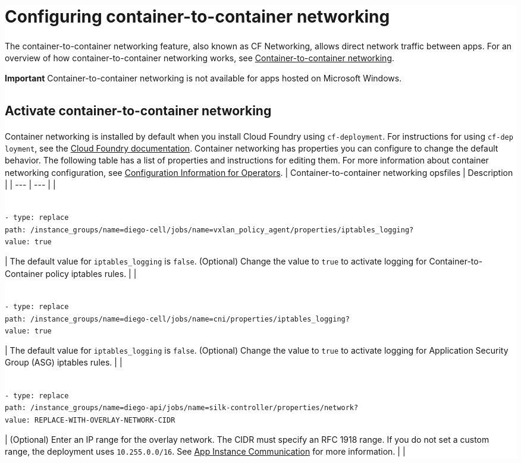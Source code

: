# Configuring container-to-container networking
The container-to-container networking feature, also known as CF Networking, allows direct network traffic between apps. For an overview of how container-to-container networking works, see [Container-to-container networking](https://docs.cloudfoundry.org/concepts/understand-cf-networking.html).

**Important**
Container-to-container networking is not available for apps hosted on Microsoft Windows.

## Activate container-to-container networking
Container networking is installed by default when you install Cloud Foundry using `cf-deployment`.
For instructions for using `cf-deployment`, see the [Cloud Foundry documentation](https://docs.cloudfoundry.org/deploying/cf-deployment/index.html).
Container networking has properties you can configure to change the default behavior.
The following table has a list of properties and instructions for editing them.
For more information about container networking configuration, see [Configuration Information for Operators](https://github.com/cloudfoundry/cf-networking-release/blob/develop/docs/configuration.md).
| Container-to-container networking opsfiles | Description |
| --- | --- |
|
```

- type: replace
path: /instance_groups/name=diego-cell/jobs/name=vxlan_policy_agent/properties/iptables_logging?
value: true
```
|
The default value for `iptables_logging` is `false`.
(Optional) Change the value to `true` to activate logging for Container-to-Container policy iptables rules.
|
|
```

- type: replace
path: /instance_groups/name=diego-cell/jobs/name=cni/properties/iptables_logging?
value: true
```
|
The default value for `iptables_logging` is `false`.
(Optional) Change the value to `true` to activate
logging for Application Security Group (ASG) iptables rules.
|
|
```

- type: replace
path: /instance_groups/name=diego-api/jobs/name=silk-controller/properties/network?
value: REPLACE-WITH-OVERLAY-NETWORK-CIDR
```
|
(Optional) Enter an IP range for the overlay network. The CIDR must specify an RFC 1918 range. If you do not set a custom range, the deployment uses `10.255.0.0/16`.
See [App Instance Communication](https://docs.cloudfoundry.org/concepts/understand-cf-networking.html#app-comm) for more information.
|
|